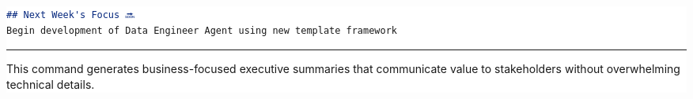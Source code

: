 ```markdown
## Next Week's Focus 🔜
Begin development of Data Engineer Agent using new template framework
```

---

This command generates business-focused executive summaries that communicate value to stakeholders without overwhelming technical details.